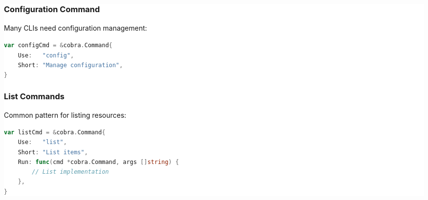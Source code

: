 ### **Configuration Command**
Many CLIs need configuration management:
```go
var configCmd = &cobra.Command{
    Use:   "config",
    Short: "Manage configuration",
}
```

### **List Commands**
Common pattern for listing resources:
```go
var listCmd = &cobra.Command{
    Use:   "list",
    Short: "List items",
    Run: func(cmd *cobra.Command, args []string) {
        // List implementation
    },
} 